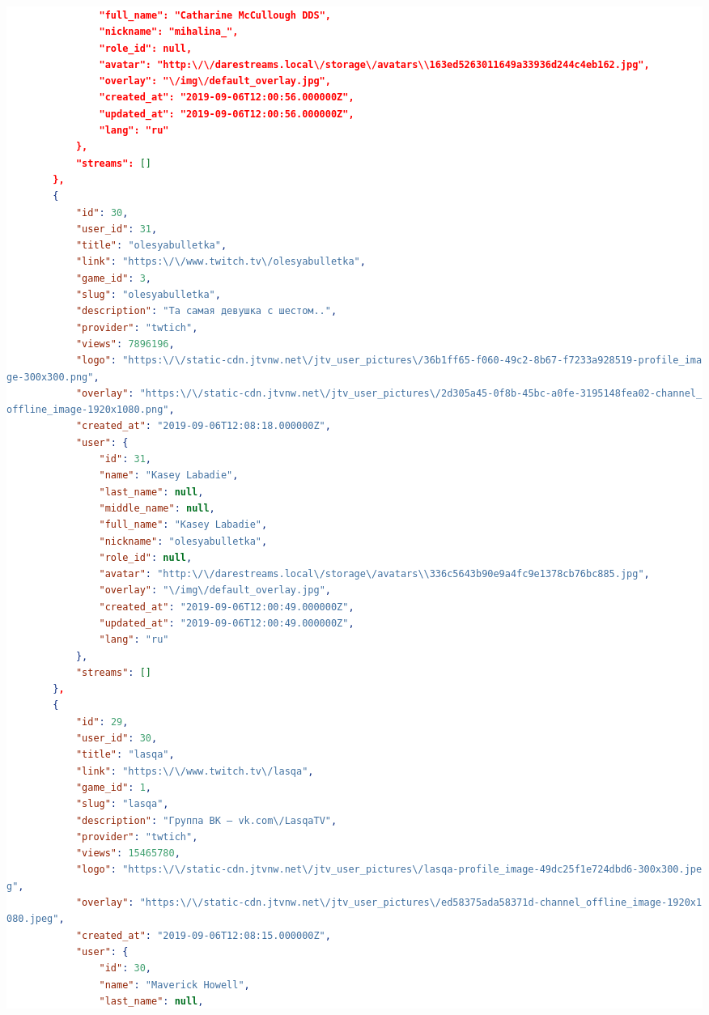 ```json
                "full_name": "Catharine McCullough DDS",
                "nickname": "mihalina_",
                "role_id": null,
                "avatar": "http:\/\/darestreams.local\/storage\/avatars\\163ed5263011649a33936d244c4eb162.jpg",
                "overlay": "\/img\/default_overlay.jpg",
                "created_at": "2019-09-06T12:00:56.000000Z",
                "updated_at": "2019-09-06T12:00:56.000000Z",
                "lang": "ru"
            },
            "streams": []
        },
        {
            "id": 30,
            "user_id": 31,
            "title": "olesyabulletka",
            "link": "https:\/\/www.twitch.tv\/olesyabulletka",
            "game_id": 3,
            "slug": "olesyabulletka",
            "description": "Та самая девушка с шестом..",
            "provider": "twtich",
            "views": 7896196,
            "logo": "https:\/\/static-cdn.jtvnw.net\/jtv_user_pictures\/36b1ff65-f060-49c2-8b67-f7233a928519-profile_image-300x300.png",
            "overlay": "https:\/\/static-cdn.jtvnw.net\/jtv_user_pictures\/2d305a45-0f8b-45bc-a0fe-3195148fea02-channel_offline_image-1920x1080.png",
            "created_at": "2019-09-06T12:08:18.000000Z",
            "user": {
                "id": 31,
                "name": "Kasey Labadie",
                "last_name": null,
                "middle_name": null,
                "full_name": "Kasey Labadie",
                "nickname": "olesyabulletka",
                "role_id": null,
                "avatar": "http:\/\/darestreams.local\/storage\/avatars\\336c5643b90e9a4fc9e1378cb76bc885.jpg",
                "overlay": "\/img\/default_overlay.jpg",
                "created_at": "2019-09-06T12:00:49.000000Z",
                "updated_at": "2019-09-06T12:00:49.000000Z",
                "lang": "ru"
            },
            "streams": []
        },
        {
            "id": 29,
            "user_id": 30,
            "title": "lasqa",
            "link": "https:\/\/www.twitch.tv\/lasqa",
            "game_id": 1,
            "slug": "lasqa",
            "description": "Группа ВК — vk.com\/LasqaTV",
            "provider": "twtich",
            "views": 15465780,
            "logo": "https:\/\/static-cdn.jtvnw.net\/jtv_user_pictures\/lasqa-profile_image-49dc25f1e724dbd6-300x300.jpeg",
            "overlay": "https:\/\/static-cdn.jtvnw.net\/jtv_user_pictures\/ed58375ada58371d-channel_offline_image-1920x1080.jpeg",
            "created_at": "2019-09-06T12:08:15.000000Z",
            "user": {
                "id": 30,
                "name": "Maverick Howell",
                "last_name": null,
```
